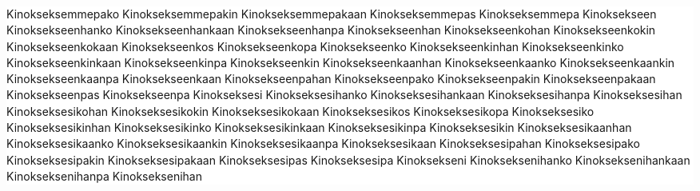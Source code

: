 Kinokseksemmepako
Kinokseksemmepakin
Kinokseksemmepakaan
Kinokseksemmepas
Kinokseksemmepa
Kinoksekseen
Kinoksekseenhanko
Kinoksekseenhankaan
Kinoksekseenhanpa
Kinoksekseenhan
Kinoksekseenkohan
Kinoksekseenkokin
Kinoksekseenkokaan
Kinoksekseenkos
Kinoksekseenkopa
Kinoksekseenko
Kinoksekseenkinhan
Kinoksekseenkinko
Kinoksekseenkinkaan
Kinoksekseenkinpa
Kinoksekseenkin
Kinoksekseenkaanhan
Kinoksekseenkaanko
Kinoksekseenkaankin
Kinoksekseenkaanpa
Kinoksekseenkaan
Kinoksekseenpahan
Kinoksekseenpako
Kinoksekseenpakin
Kinoksekseenpakaan
Kinoksekseenpas
Kinoksekseenpa
Kinokseksesi
Kinokseksesihanko
Kinokseksesihankaan
Kinokseksesihanpa
Kinokseksesihan
Kinokseksesikohan
Kinokseksesikokin
Kinokseksesikokaan
Kinokseksesikos
Kinokseksesikopa
Kinokseksesiko
Kinokseksesikinhan
Kinokseksesikinko
Kinokseksesikinkaan
Kinokseksesikinpa
Kinokseksesikin
Kinokseksesikaanhan
Kinokseksesikaanko
Kinokseksesikaankin
Kinokseksesikaanpa
Kinokseksesikaan
Kinokseksesipahan
Kinokseksesipako
Kinokseksesipakin
Kinokseksesipakaan
Kinokseksesipas
Kinokseksesipa
Kinoksekseni
Kinokseksenihanko
Kinokseksenihankaan
Kinokseksenihanpa
Kinokseksenihan